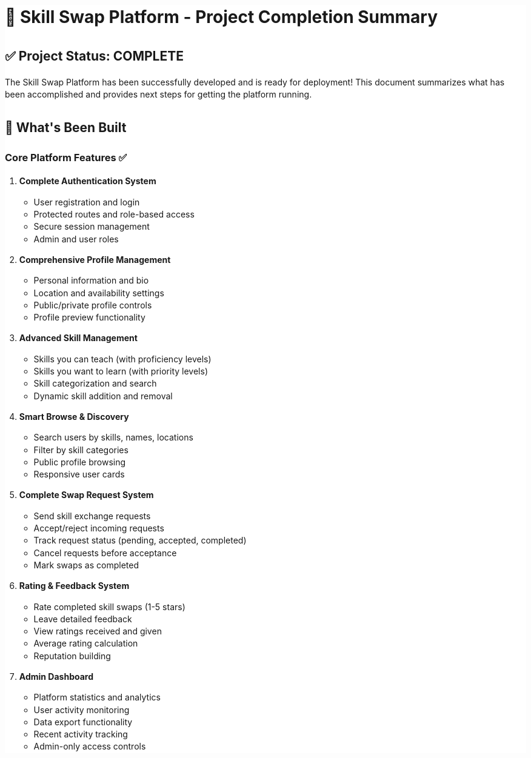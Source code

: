# 🎉 Skill Swap Platform - Project Completion Summary

## ✅ Project Status: COMPLETE

The Skill Swap Platform has been successfully developed and is ready for deployment! This document summarizes what has been accomplished and provides next steps for getting the platform running.

## 🚀 What's Been Built

### Core Platform Features ✅

1. **Complete Authentication System**
   - User registration and login
   - Protected routes and role-based access
   - Secure session management
   - Admin and user roles

2. **Comprehensive Profile Management**
   - Personal information and bio
   - Location and availability settings
   - Public/private profile controls
   - Profile preview functionality

3. **Advanced Skill Management**
   - Skills you can teach (with proficiency levels)
   - Skills you want to learn (with priority levels)
   - Skill categorization and search
   - Dynamic skill addition and removal

4. **Smart Browse & Discovery**
   - Search users by skills, names, locations
   - Filter by skill categories
   - Public profile browsing
   - Responsive user cards

5. **Complete Swap Request System**
   - Send skill exchange requests
   - Accept/reject incoming requests
   - Track request status (pending, accepted, completed)
   - Cancel requests before acceptance
   - Mark swaps as completed

6. **Rating & Feedback System**
   - Rate completed skill swaps (1-5 stars)
   - Leave detailed feedback
   - View ratings received and given
   - Average rating calculation
   - Reputation building

7. **Admin Dashboard**
   - Platform statistics and analytics
   - User activity monitoring
   - Data export functionality
   - Recent activity tracking
   - Admin-only access controls
